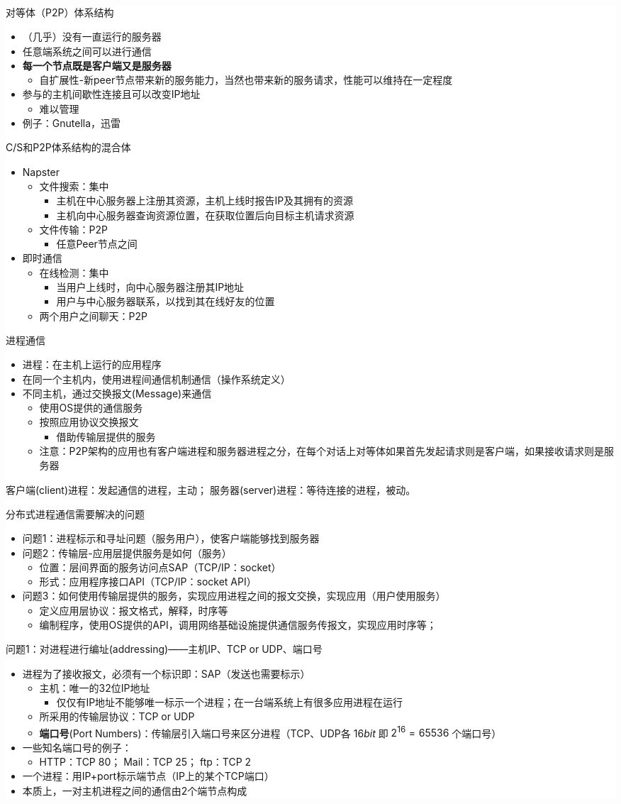 对等体（P2P）体系结构
- （几乎）没有一直运行的服务器
- 任意端系统之间可以进行通信
- **每一个节点既是客户端又是服务器**
    - 自扩展性-新peer节点带来新的服务能力，当然也带来新的服务请求，性能可以维持在一定程度
- 参与的主机间歇性连接且可以改变IP地址
    - 难以管理
- 例子：Gnutella，迅雷

C/S和P2P体系结构的混合体
- Napster
    - 文件搜索：集中
        - 主机在中心服务器上注册其资源，主机上线时报告IP及其拥有的资源
        - 主机向中心服务器查询资源位置，在获取位置后向目标主机请求资源
    - 文件传输：P2P
        - 任意Peer节点之间
- 即时通信
    - 在线检测：集中
        - 当用户上线时，向中心服务器注册其IP地址
        - 用户与中心服务器联系，以找到其在线好友的位置
    - 两个用户之间聊天：P2P

进程通信
- 进程：在主机上运行的应用程序
- 在同一个主机内，使用进程间通信机制通信（操作系统定义）
- 不同主机，通过交换报文(Message)来通信
    - 使用OS提供的通信服务
    - 按照应用协议交换报文
        - 借助传输层提供的服务
    - 注意：P2P架构的应用也有客户端进程和服务器进程之分，在每个对话上对等体如果首先发起请求则是客户端，如果接收请求则是服务器

客户端(client)进程：发起通信的进程，主动；
服务器(server)进程：等待连接的进程，被动。

分布式进程通信需要解决的问题
- 问题1：进程标示和寻址问题（服务用户），使客户端能够找到服务器
- 问题2：传输层-应用层提供服务是如何（服务）
    - 位置：层间界面的服务访问点SAP（TCP/IP：socket）
    - 形式：应用程序接口API（TCP/IP：socket API）
- 问题3：如何使用传输层提供的服务，实现应用进程之间的报文交换，实现应用（用户使用服务）
    - 定义应用层协议：报文格式，解释，时序等
    - 编制程序，使用OS提供的API，调用网络基础设施提供通信服务传报文，实现应用时序等；

问题1：对进程进行编址(addressing)——主机IP、TCP or UDP、端口号
- 进程为了接收报文，必须有一个标识即：SAP（发送也需要标示）
    - 主机：唯一的32位IP地址
        - 仅仅有IP地址不能够唯一标示一个进程；在一台端系统上有很多应用进程在运行
    - 所采用的传输层协议：TCP or UDP
    - **端口号**(Port Numbers)：传输层引入端口号来区分进程（TCP、UDP各 $16bit$ 即 $2^{16}=65536$ 个端口号）
- 一些知名端口号的例子：
    - HTTP：TCP 80； Mail：TCP 25； ftp：TCP 2
- 一个进程：用IP+port标示端节点（IP上的某个TCP端口）
- 本质上，一对主机进程之间的通信由2个端节点构成
